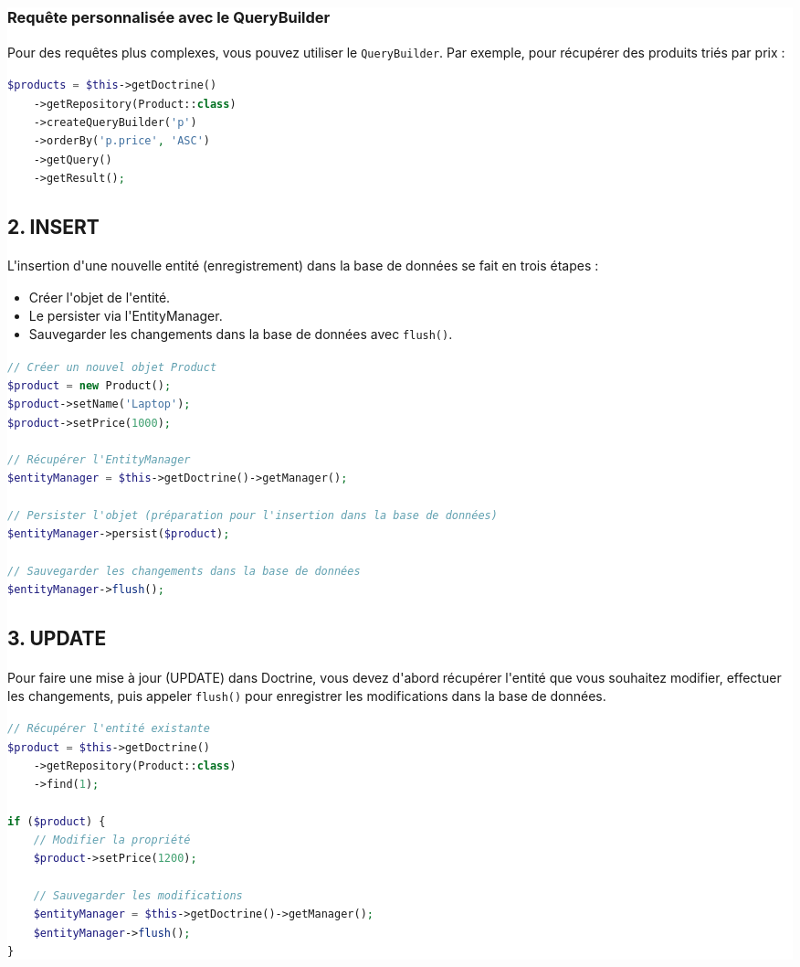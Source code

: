 ### Requête personnalisée avec le QueryBuilder
Pour des requêtes plus complexes, vous pouvez utiliser le ``QueryBuilder``. Par exemple, pour récupérer des produits triés par prix :
````php
$products = $this->getDoctrine()
    ->getRepository(Product::class)
    ->createQueryBuilder('p')
    ->orderBy('p.price', 'ASC')
    ->getQuery()
    ->getResult();
````

## 2. INSERT
L'insertion d'une nouvelle entité (enregistrement) dans la base de données se fait en trois étapes :

- Créer l'objet de l'entité.
- Le persister via l'EntityManager.
- Sauvegarder les changements dans la base de données avec ``flush()``.

````php
// Créer un nouvel objet Product
$product = new Product();
$product->setName('Laptop');
$product->setPrice(1000);

// Récupérer l'EntityManager
$entityManager = $this->getDoctrine()->getManager();

// Persister l'objet (préparation pour l'insertion dans la base de données)
$entityManager->persist($product);

// Sauvegarder les changements dans la base de données
$entityManager->flush();
````

## 3. UPDATE
Pour faire une mise à jour (UPDATE) dans Doctrine, vous devez d'abord récupérer l'entité que vous souhaitez modifier, effectuer les changements, puis appeler ``flush()`` pour enregistrer les modifications dans la base de données.

````php
// Récupérer l'entité existante
$product = $this->getDoctrine()
    ->getRepository(Product::class)
    ->find(1);

if ($product) {
    // Modifier la propriété
    $product->setPrice(1200);

    // Sauvegarder les modifications
    $entityManager = $this->getDoctrine()->getManager();
    $entityManager->flush();
}
````
